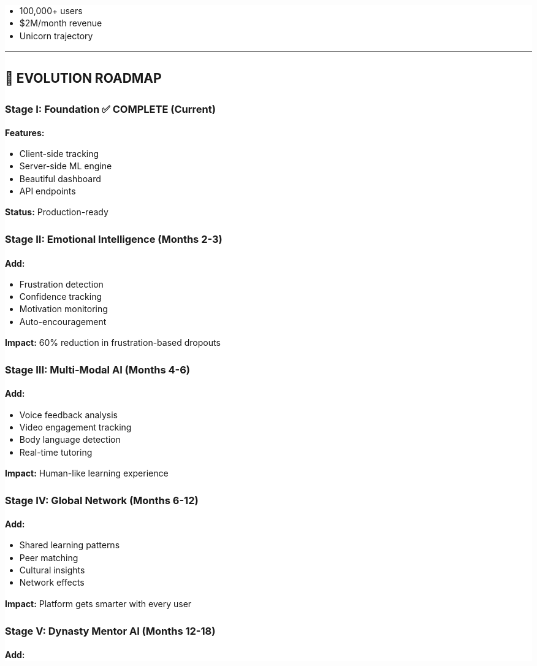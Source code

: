 - 100,000+ users
- $2M/month revenue
- Unicorn trajectory

---

## 🚀 **EVOLUTION ROADMAP**

### **Stage I: Foundation** ✅ COMPLETE (Current)

**Features:**

- Client-side tracking
- Server-side ML engine
- Beautiful dashboard
- API endpoints

**Status:** Production-ready

### **Stage II: Emotional Intelligence** (Months 2-3)

**Add:**

- Frustration detection
- Confidence tracking
- Motivation monitoring
- Auto-encouragement

**Impact:** 60% reduction in frustration-based dropouts

### **Stage III: Multi-Modal AI** (Months 4-6)

**Add:**

- Voice feedback analysis
- Video engagement tracking
- Body language detection
- Real-time tutoring

**Impact:** Human-like learning experience

### **Stage IV: Global Network** (Months 6-12)

**Add:**

- Shared learning patterns
- Peer matching
- Cultural insights
- Network effects

**Impact:** Platform gets smarter with every user

### **Stage V: Dynasty Mentor AI** (Months 12-18)

**Add:**
